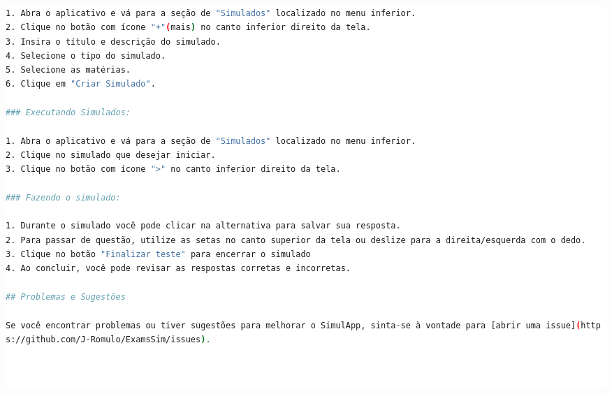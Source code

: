    ```bash
1. Abra o aplicativo e vá para a seção de "Simulados" localizado no menu inferior.
2. Clique no botão com ícone "+"(mais) no canto inferior direito da tela.
3. Insira o título e descrição do simulado.
4. Selecione o tipo do simulado.
5. Selecione as matérias.
6. Clique em "Criar Simulado".

### Executando Simulados:

1. Abra o aplicativo e vá para a seção de "Simulados" localizado no menu inferior.
2. Clique no simulado que desejar iniciar.
3. Clique no botão com ícone ">" no canto inferior direito da tela.

### Fazendo o simulado:

1. Durante o simulado você pode clicar na alternativa para salvar sua resposta.
2. Para passar de questão, utilize as setas no canto superior da tela ou deslize para a direita/esquerda com o dedo.
3. Clique no botão "Finalizar teste" para encerrar o simulado
4. Ao concluir, você pode revisar as respostas corretas e incorretas.

## Problemas e Sugestões

Se você encontrar problemas ou tiver sugestões para melhorar o SimulApp, sinta-se à vontade para [abrir uma issue](https://github.com/J-Romulo/ExamsSim/issues).




